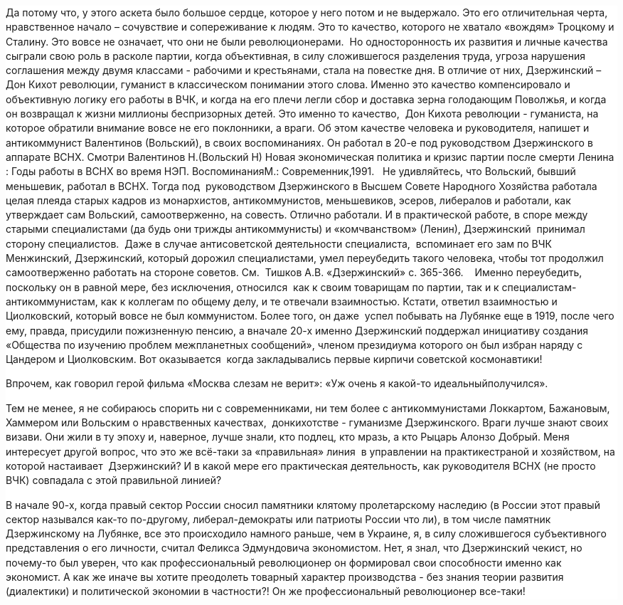 

 Да потому  что, у этого аскета было большое сердце, которое у него потом и не выдержало.  Это его отличительная черта, нравственное начало – сочувствие и сопереживание к  людям. Это то качество, которого не хватало «вождям» Троцкому и Сталину. Это  вовсе не означает, что они не были революционерами.  Но односторонность их развития и личные  качества  сыграли свою роль в расколе  партии, когда объективная, в силу сложившегося разделения труда, угроза  нарушения соглашения между двумя классами - рабочими и крестьянами, стала на  повестке дня. В отличие от них, Дзержинский –   Дон Кихот революции, гуманист в классическом понимании этого слова.  Именно это качество компенсировало и объективную логику его работы в ВЧК, и  когда на его плечи легли сбор и доставка зерна голодающим Поволжья, и когда он  возвращал к жизни миллионы беспризорных детей. Это именно то качество,  Дон Кихота революции - гуманиста, на которое  обратили внимание вовсе не его поклонники, а враги. Об этом качестве человека и  руководителя, напишет и антикоммунист Валентинов (Вольский), в своих  воспоминаниях. Он работал в 20-е под руководством Дзержинского в аппарате  ВСНХ. Смотри Валентинов  Н.(Вольский Н) Новая  экономическая политика и кризис партии после смерти Ленина : Годы работы в ВСНХ  во время НЭП. ВоспоминанияМ.: Современник,1991.   Не удивляйтесь,  что Вольский, бывший меньшевик, работал в ВСНХ. Тогда под  руководством Дзержинского в Высшем Совете  Народного Хозяйства работала целая плеяда старых кадров из монархистов,  антикоммунистов, меньшевиков, эсеров, либералов и работали, как утверждает сам  Вольский, самоотверженно, на совесть. Отлично работали. И в практической  работе, в споре между старыми специалистами (да будь они трижды антикоммунисты)  и «комчванством» (Ленин), Дзержинский   принимал сторону специалистов.   Даже в случае антисоветской деятельности специалиста,  вспоминает его зам по ВЧК Менжинский,  Дзержинский, который дорожил специалистами, умел переубедить такого человека,  чтобы тот продолжил  самоотверженно  работать на стороне советов. См.  Тишков  А.В. «Дзержинский» с.  365-366.    Именно переубедить, поскольку  он в равной мере, без исключения, относился   как к своим товарищам по партии, так и к специалистам-антикоммунистам,  как к коллегам по общему делу, и те отвечали взаимностью. Кстати, ответил взаимностью  и Циолковский, который вовсе не был коммунистом. Более того, он даже  успел побывать на Лубянке еще в 1919, после  чего ему, правда, присудили пожизненную пенсию, а вначале 20-х именно  Дзержинский поддержал инициативу создания «Общества по изучению проблем  межпланетных сообщений», членом президиума которого он был избран наряду с  Цандером и Циолковским. Вот оказывается   когда закладывались первые кирпичи советской космонавтики!



 Впрочем, как говорил герой фильма «Москва слезам не верит»: «Уж очень я какой-то идеальныйполучился».



 Тем не менее, я не собираюсь спорить ни с современниками, ни тем более с  антикоммунистами Локкартом, Бажановым, Хаммером или Вольским о нравственных  качествах,  донкихотстве - гуманизме  Дзержинского. Враги лучше знают своих визави. Они жили в ту эпоху и, наверное,  лучше знали, кто подлец, кто мразь, а кто Рыцарь Алонзо Добрый. Меня интересует другой вопрос, что это же  всё-таки за «правильная» линия  в управлении  на практикестраной и хозяйством, на которой настаивает  Дзержинский? И в какой мере его практическая  деятельность, как руководителя ВСНХ (не просто ВЧК) совпадала с этой правильной  линией?



 В начале  90-х, когда правый сектор России сносил памятники клятому пролетарскому  наследию (в России этот правый сектор назывался как-то по-другому,  либерал-демократы или патриоты России что ли), в том числе памятник  Дзержинскому на Лубянке, все это происходило  намного раньше, чем в Украине, я, в силу сложившегося субъективного  представления о его личности, считал Феликса Эдмундовича экономистом. Нет, я  знал, что Дзержинский чекист, но почему-то был уверен, что как профессиональный  революционер он формировал свои способности именно как экономист. А как же  иначе вы хотите преодолеть товарный характер производства - без знания теории  развития (диалектики) и политической экономии в частности?! Он же  профессиональный революционер все-таки!
